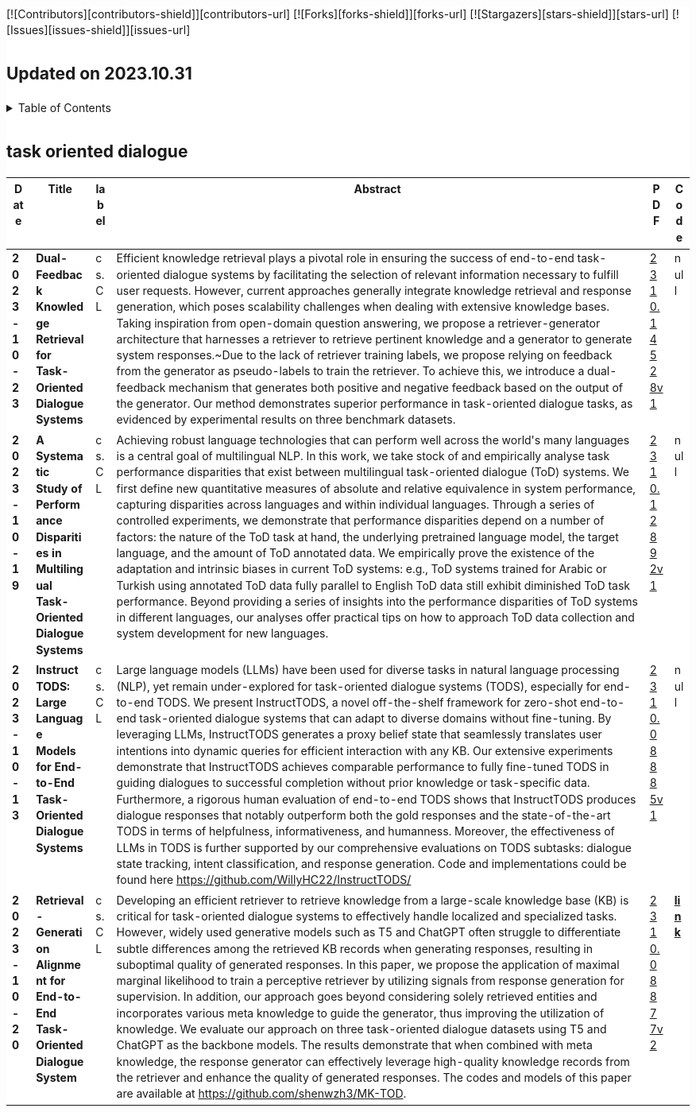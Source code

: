 [![Contributors][contributors-shield]][contributors-url]
[![Forks][forks-shield]][forks-url]
[![Stargazers][stars-shield]][stars-url]
[![Issues][issues-shield]][issues-url]

## Updated on 2023.10.31

<details><summary>Table of Contents</summary></details>

## task oriented dialogue

|Date|Title|label|Abstract|PDF|Code|
|---|---|---|---|---|---|
|**2023-10-23**|**Dual-Feedback Knowledge Retrieval for Task-Oriented Dialogue Systems**|cs.CL|Efficient knowledge retrieval plays a pivotal role in ensuring the success of end-to-end task-oriented dialogue systems by facilitating the selection of relevant information necessary to fulfill user requests. However, current approaches generally integrate knowledge retrieval and response generation, which poses scalability challenges when dealing with extensive knowledge bases. Taking inspiration from open-domain question answering, we propose a retriever-generator architecture that harnesses a retriever to retrieve pertinent knowledge and a generator to generate system responses.~Due to the lack of retriever training labels, we propose relying on feedback from the generator as pseudo-labels to train the retriever. To achieve this, we introduce a dual-feedback mechanism that generates both positive and negative feedback based on the output of the generator. Our method demonstrates superior performance in task-oriented dialogue tasks, as evidenced by experimental results on three benchmark datasets. |[2310.14528v1](http://arxiv.org/abs/2310.14528v1)|null|
|**2023-10-19**|**A Systematic Study of Performance Disparities in Multilingual Task-Oriented Dialogue Systems**|cs.CL|Achieving robust language technologies that can perform well across the world's many languages is a central goal of multilingual NLP. In this work, we take stock of and empirically analyse task performance disparities that exist between multilingual task-oriented dialogue (ToD) systems. We first define new quantitative measures of absolute and relative equivalence in system performance, capturing disparities across languages and within individual languages. Through a series of controlled experiments, we demonstrate that performance disparities depend on a number of factors: the nature of the ToD task at hand, the underlying pretrained language model, the target language, and the amount of ToD annotated data. We empirically prove the existence of the adaptation and intrinsic biases in current ToD systems: e.g., ToD systems trained for Arabic or Turkish using annotated ToD data fully parallel to English ToD data still exhibit diminished ToD task performance. Beyond providing a series of insights into the performance disparities of ToD systems in different languages, our analyses offer practical tips on how to approach ToD data collection and system development for new languages. |[2310.12892v1](http://arxiv.org/abs/2310.12892v1)|null|
|**2023-10-13**|**InstructTODS: Large Language Models for End-to-End Task-Oriented Dialogue Systems**|cs.CL|Large language models (LLMs) have been used for diverse tasks in natural language processing (NLP), yet remain under-explored for task-oriented dialogue systems (TODS), especially for end-to-end TODS. We present InstructTODS, a novel off-the-shelf framework for zero-shot end-to-end task-oriented dialogue systems that can adapt to diverse domains without fine-tuning. By leveraging LLMs, InstructTODS generates a proxy belief state that seamlessly translates user intentions into dynamic queries for efficient interaction with any KB. Our extensive experiments demonstrate that InstructTODS achieves comparable performance to fully fine-tuned TODS in guiding dialogues to successful completion without prior knowledge or task-specific data. Furthermore, a rigorous human evaluation of end-to-end TODS shows that InstructTODS produces dialogue responses that notably outperform both the gold responses and the state-of-the-art TODS in terms of helpfulness, informativeness, and humanness. Moreover, the effectiveness of LLMs in TODS is further supported by our comprehensive evaluations on TODS subtasks: dialogue state tracking, intent classification, and response generation. Code and implementations could be found here https://github.com/WillyHC22/InstructTODS/ |[2310.08885v1](http://arxiv.org/abs/2310.08885v1)|null|
|**2023-10-20**|**Retrieval-Generation Alignment for End-to-End Task-Oriented Dialogue System**|cs.CL|Developing an efficient retriever to retrieve knowledge from a large-scale knowledge base (KB) is critical for task-oriented dialogue systems to effectively handle localized and specialized tasks. However, widely used generative models such as T5 and ChatGPT often struggle to differentiate subtle differences among the retrieved KB records when generating responses, resulting in suboptimal quality of generated responses. In this paper, we propose the application of maximal marginal likelihood to train a perceptive retriever by utilizing signals from response generation for supervision. In addition, our approach goes beyond considering solely retrieved entities and incorporates various meta knowledge to guide the generator, thus improving the utilization of knowledge. We evaluate our approach on three task-oriented dialogue datasets using T5 and ChatGPT as the backbone models. The results demonstrate that when combined with meta knowledge, the response generator can effectively leverage high-quality knowledge records from the retriever and enhance the quality of generated responses. The codes and models of this paper are available at https://github.com/shenwzh3/MK-TOD. |[2310.08877v2](http://arxiv.org/abs/2310.08877v2)|**[link](https://github.com/shenwzh3/mk-tod)**|
